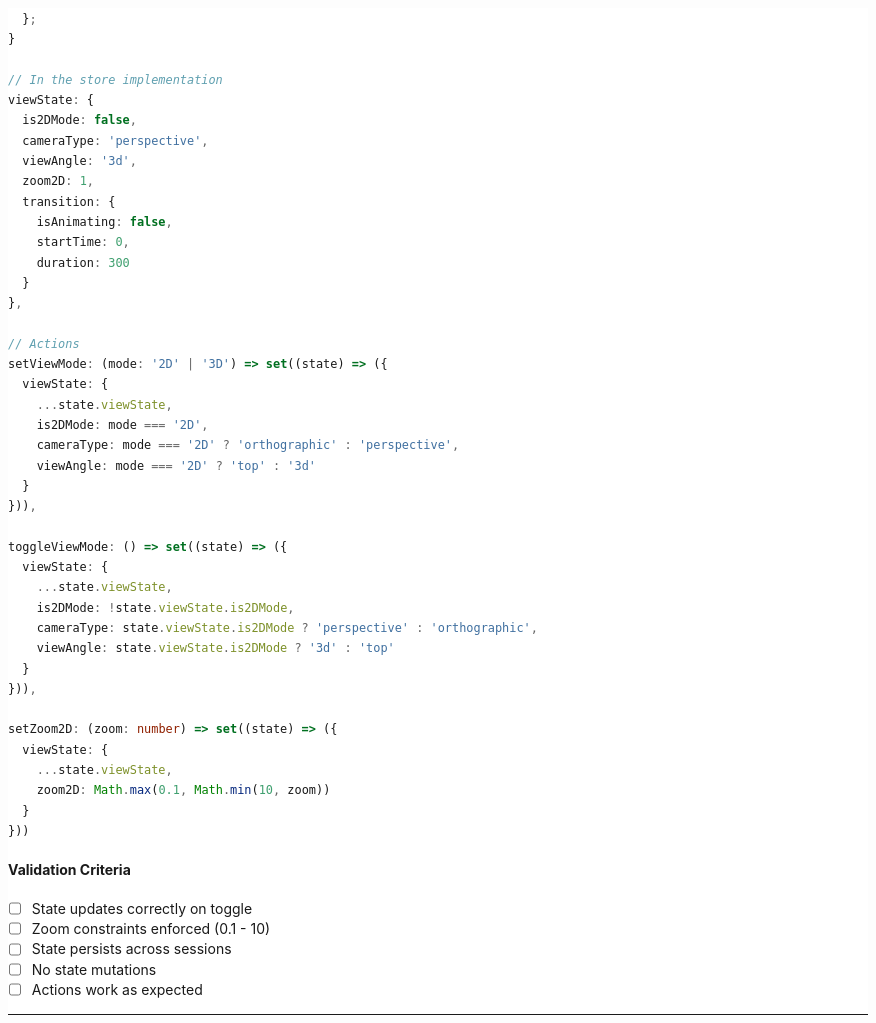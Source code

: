 ```typescript
  };
}

// In the store implementation
viewState: {
  is2DMode: false,
  cameraType: 'perspective',
  viewAngle: '3d',
  zoom2D: 1,
  transition: {
    isAnimating: false,
    startTime: 0,
    duration: 300
  }
},

// Actions
setViewMode: (mode: '2D' | '3D') => set((state) => ({
  viewState: {
    ...state.viewState,
    is2DMode: mode === '2D',
    cameraType: mode === '2D' ? 'orthographic' : 'perspective',
    viewAngle: mode === '2D' ? 'top' : '3d'
  }
})),

toggleViewMode: () => set((state) => ({
  viewState: {
    ...state.viewState,
    is2DMode: !state.viewState.is2DMode,
    cameraType: state.viewState.is2DMode ? 'perspective' : 'orthographic',
    viewAngle: state.viewState.is2DMode ? '3d' : 'top'
  }
})),

setZoom2D: (zoom: number) => set((state) => ({
  viewState: {
    ...state.viewState,
    zoom2D: Math.max(0.1, Math.min(10, zoom))
  }
}))
```

#### Validation Criteria
- [ ] State updates correctly on toggle
- [ ] Zoom constraints enforced (0.1 - 10)
- [ ] State persists across sessions
- [ ] No state mutations
- [ ] Actions work as expected

---
